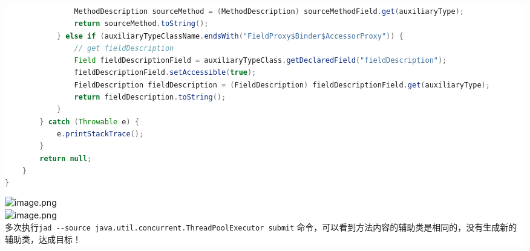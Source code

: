 ```java
                MethodDescription sourceMethod = (MethodDescription) sourceMethodField.get(auxiliaryType);
                return sourceMethod.toString();
            } else if (auxiliaryTypeClassName.endsWith("FieldProxy$Binder$AccessorProxy")) {
                // get fieldDescription
                Field fieldDescriptionField = auxiliaryTypeClass.getDeclaredField("fieldDescription");
                fieldDescriptionField.setAccessible(true);
                FieldDescription fieldDescription = (FieldDescription) fieldDescriptionField.get(auxiliaryType);
                return fieldDescription.toString();
            }
        } catch (Throwable e) {
            e.printStackTrace();
        }
        return null;
    }
}
```
![image.png](https://cdn.nlark.com/yuque/0/2023/png/2391732/1682764158963-4bfd0aea-46ed-4dde-9be5-7265bf75deb1.png#averageHue=%23181717&clientId=u910f17ce-8a2d-4&from=paste&height=459&id=uadb0e240&originHeight=909&originWidth=1710&originalType=binary&ratio=1.9800001382827759&rotation=0&showTitle=false&size=181549&status=done&style=none&taskId=u9ec7a4ba-27b1-4142-a84c-0eee1a58315&title=&width=863.6363033201892)<br />![image.png](https://cdn.nlark.com/yuque/0/2023/png/2391732/1682764236854-cd775644-6b4e-43c4-b7a1-c84b60872107.png#averageHue=%23f9f8f7&clientId=u910f17ce-8a2d-4&from=paste&height=277&id=ucde82b6c&originHeight=548&originWidth=1307&originalType=binary&ratio=1.9800001382827759&rotation=0&showTitle=false&size=70090&status=done&style=none&taskId=uf9202a42-28ff-40dd-b381-8db6c2e89ff&title=&width=660.1009639997002)<br />多次执行`jad --source java.util.concurrent.ThreadPoolExecutor submit` 命令，可以看到方法内容的辅助类是相同的，没有生成新的辅助类，达成目标！


